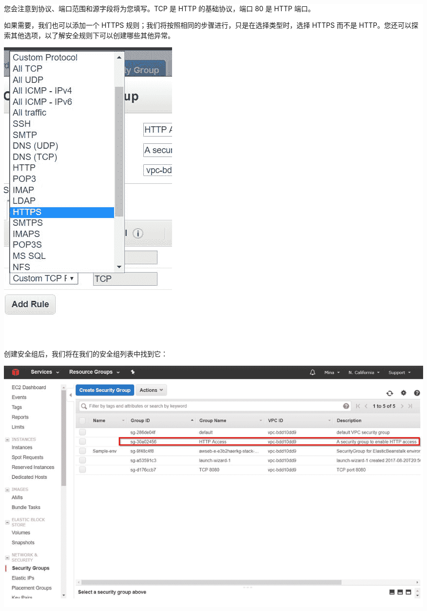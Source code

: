 您会注意到协议、端口范围和源字段将为您填写。TCP 是 HTTP 的基础协议，端口 80 是 HTTP 端口。

如果需要，我们也可以添加一个 HTTPS 规则；我们将按照相同的步骤进行，只是在选择类型时，选择 HTTPS 而不是 HTTP。您还可以探索其他选项，以了解安全规则下可以创建哪些其他异常。

![](img/13c00405-b940-45fc-ba07-6ff2f18c67a4.jpg)

创建安全组后，我们将在我们的安全组列表中找到它：

![](img/f075d6d8-2d43-49d2-b962-408777d5df54.jpg)
